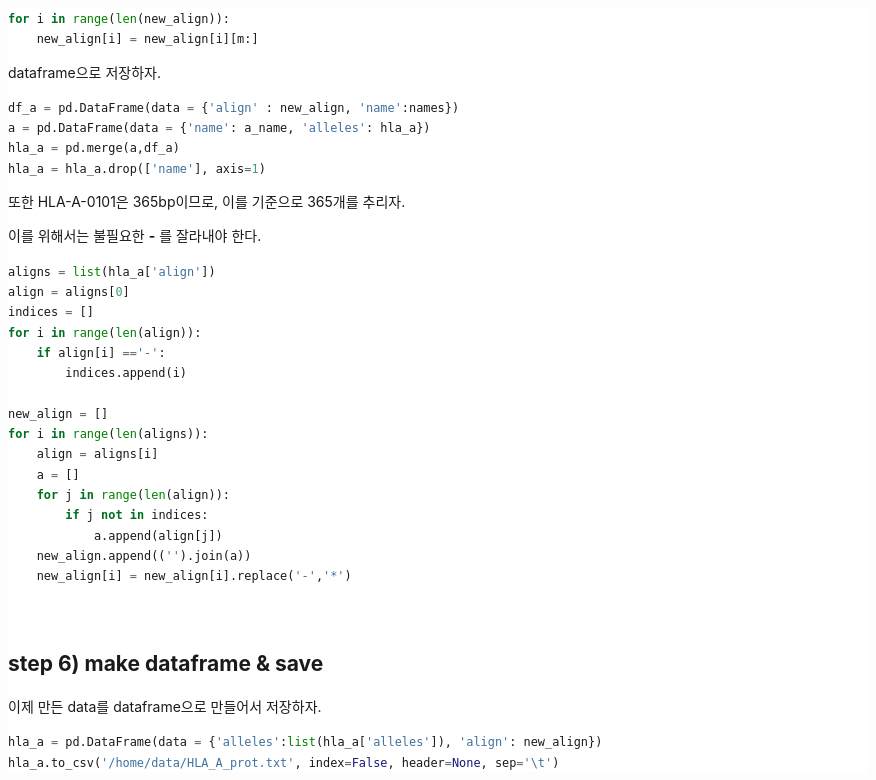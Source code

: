 ```python
for i in range(len(new_align)):
    new_align[i] = new_align[i][m:]

```


dataframe으로 저장하자.

```python
df_a = pd.DataFrame(data = {'align' : new_align, 'name':names})
a = pd.DataFrame(data = {'name': a_name, 'alleles': hla_a})
hla_a = pd.merge(a,df_a)
hla_a = hla_a.drop(['name'], axis=1)
```


또한 HLA-A-0101은 365bp이므로, 이를 기준으로 365개를 추리자.

이를 위해서는 불필요한 **-** 를 잘라내야 한다.

```python
aligns = list(hla_a['align'])
align = aligns[0]
indices = []
for i in range(len(align)):
    if align[i] =='-':
        indices.append(i)

new_align = []
for i in range(len(aligns)):
    align = aligns[i]
    a = []
    for j in range(len(align)):
        if j not in indices:
            a.append(align[j])
    new_align.append(('').join(a))
    new_align[i] = new_align[i].replace('-','*')
```



<br>


## step 6) make dataframe & save


이제 만든 data를 dataframe으로 만들어서 저장하자.


```python
hla_a = pd.DataFrame(data = {'alleles':list(hla_a['alleles']), 'align': new_align})
hla_a.to_csv('/home/data/HLA_A_prot.txt', index=False, header=None, sep='\t')
```
